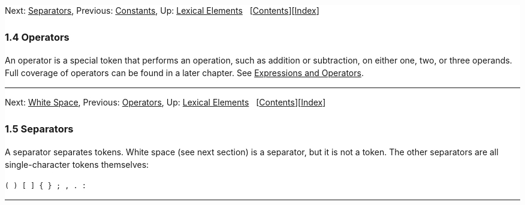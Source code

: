 <span id="Operators"></span>

<div class="header">

Next: <a href="#Separators" accesskey="n" rel="next">Separators</a>,
Previous: <a href="#Constants" accesskey="p" rel="prev">Constants</a>,
Up:
<a href="#Lexical-Elements" accesskey="u" rel="up">Lexical Elements</a>
  \[<a href="#SEC_Contents" rel="contents"
title="Table of contents">Contents</a>\]\[<a href="#Index" rel="index" title="Index">Index</a>\]

</div>

<span id="Operators-1"></span>

### 1.4 Operators

<span id="index-operators-as-lexical-elements"></span>

An operator is a special token that performs an operation, such as
addition or subtraction, on either one, two, or three operands. Full
coverage of operators can be found in a later chapter. See [Expressions
and Operators](#Expressions-and-Operators).

------------------------------------------------------------------------

<span id="Separators"></span>

<div class="header">

Next: <a href="#White-Space" accesskey="n" rel="next">White Space</a>,
Previous: <a href="#Operators" accesskey="p" rel="prev">Operators</a>,
Up:
<a href="#Lexical-Elements" accesskey="u" rel="up">Lexical Elements</a>
  \[<a href="#SEC_Contents" rel="contents"
title="Table of contents">Contents</a>\]\[<a href="#Index" rel="index" title="Index">Index</a>\]

</div>

<span id="Separators-1"></span>

### 1.5 Separators

<span id="index-separators"></span>

A separator separates tokens. White space (see next section) is a
separator, but it is not a token. The other separators are all
single-character tokens themselves:

<div class="example">

``` example
( ) [ ] { } ; , . :
```

</div>

------------------------------------------------------------------------
